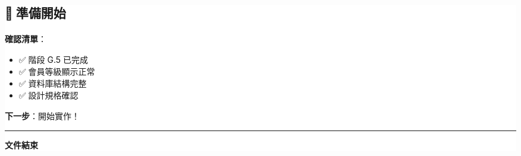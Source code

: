 
## 🚀 準備開始

**確認清單**：
- ✅ 階段 G.5 已完成
- ✅ 會員等級顯示正常
- ✅ 資料庫結構完整
- ✅ 設計規格確認

**下一步**：開始實作！

---

**文件結束**

